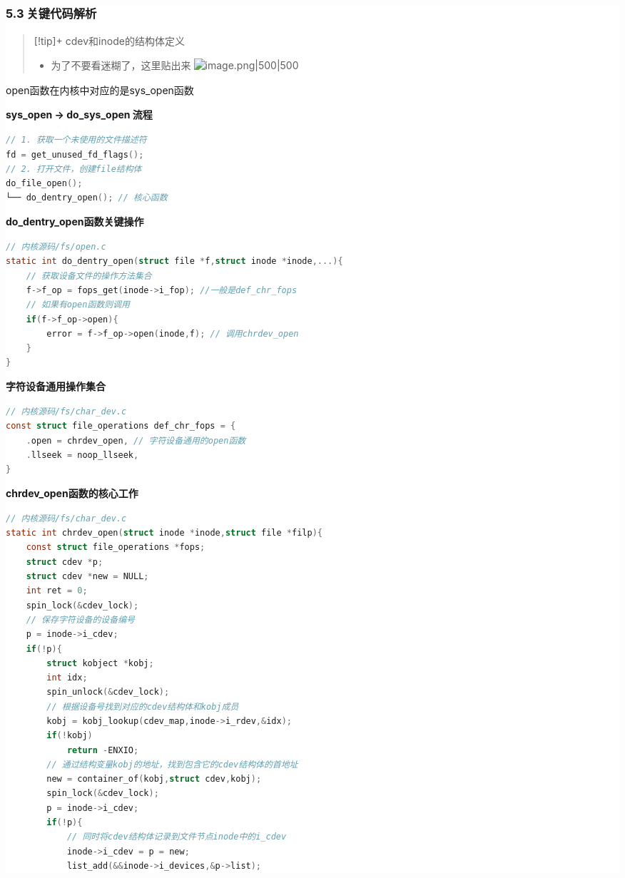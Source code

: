 ### 5.3 关键代码解析

> [!tip]+ cdev和inode的结构体定义
> - 为了不要看迷糊了，这里贴出来
>   ![image.png|500|500](https://my-obsidian-image.oss-cn-guangzhou.aliyuncs.com/2025/05/52849a80eacb7573d094a03485ece3f9.png)

open函数在内核中对应的是sys_open函数

**sys_open -> do_sys_open 流程**
```c
// 1. 获取一个未使用的文件描述符
fd = get_unused_fd_flags();
// 2. 打开文件，创建file结构体
do_file_open();
└── do_dentry_open(); // 核心函数
```

**do_dentry_open函数关键操作**
```c
// 内核源码/fs/open.c
static int do_dentry_open(struct file *f,struct inode *inode,...){
	// 获取设备文件的操作方法集合
	f->f_op = fops_get(inode->i_fop); //一般是def_chr_fops
	// 如果有open函数则调用
	if(f->f_op->open){
		error = f->f_op->open(inode,f); // 调用chrdev_open
	}
}
```

**字符设备通用操作集合**
```c
// 内核源码/fs/char_dev.c
const struct file_operations def_chr_fops = {
	.open = chrdev_open, // 字符设备通用的open函数 
	.llseek = noop_llseek,
}
```

**chrdev_open函数的核心工作**
```c
// 内核源码/fs/char_dev.c
static int chrdev_open(struct inode *inode,struct file *filp){
	const struct file_operations *fops;
	struct cdev *p;
	struct cdev *new = NULL;
	int ret = 0;
	spin_lock(&cdev_lock);
	// 保存字符设备的设备编号
	p = inode->i_cdev;
	if(!p){
		struct kobject *kobj;
		int idx;
		spin_unlock(&cdev_lock);
		// 根据设备号找到对应的cdev结构体和kobj成员
		kobj = kobj_lookup(cdev_map,inode->i_rdev,&idx);
		if(!kobj)
			return -ENXIO;
		// 通过结构变量kobj的地址，找到包含它的cdev结构体的首地址
		new = container_of(kobj,struct cdev,kobj);
		spin_lock(&cdev_lock);
		p = inode->i_cdev;
		if(!p){
			// 同时将cdev结构体记录到文件节点inode中的i_cdev
			inode->i_cdev = p = new;
			list_add(&&inode->i_devices,&p->list);
```